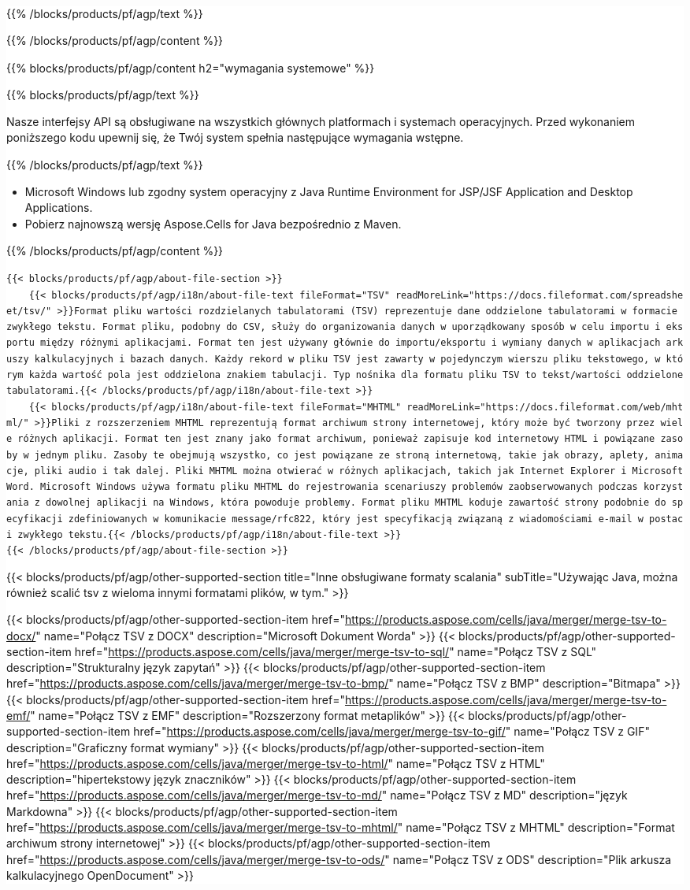 {{% /blocks/products/pf/agp/text %}}

{{% /blocks/products/pf/agp/content %}}

 
{{% blocks/products/pf/agp/content h2="wymagania systemowe" %}}

{{% blocks/products/pf/agp/text %}}

Nasze interfejsy API są obsługiwane na wszystkich głównych platformach i systemach operacyjnych. Przed wykonaniem poniższego kodu upewnij się, że Twój system spełnia następujące wymagania wstępne.

{{% /blocks/products/pf/agp/text %}}

- Microsoft Windows lub zgodny system operacyjny z Java Runtime Environment for JSP/JSF Application and Desktop Applications.
- Pobierz najnowszą wersję Aspose.Cells for Java bezpośrednio z Maven.


{{% /blocks/products/pf/agp/content %}}


    {{< blocks/products/pf/agp/about-file-section >}}
        {{< blocks/products/pf/agp/i18n/about-file-text fileFormat="TSV" readMoreLink="https://docs.fileformat.com/spreadsheet/tsv/" >}}Format pliku wartości rozdzielanych tabulatorami (TSV) reprezentuje dane oddzielone tabulatorami w formacie zwykłego tekstu. Format pliku, podobny do CSV, służy do organizowania danych w uporządkowany sposób w celu importu i eksportu między różnymi aplikacjami. Format ten jest używany głównie do importu/eksportu i wymiany danych w aplikacjach arkuszy kalkulacyjnych i bazach danych. Każdy rekord w pliku TSV jest zawarty w pojedynczym wierszu pliku tekstowego, w którym każda wartość pola jest oddzielona znakiem tabulacji. Typ nośnika dla formatu pliku TSV to tekst/wartości oddzielone tabulatorami.{{< /blocks/products/pf/agp/i18n/about-file-text >}}
        {{< blocks/products/pf/agp/i18n/about-file-text fileFormat="MHTML" readMoreLink="https://docs.fileformat.com/web/mhtml/" >}}Pliki z rozszerzeniem MHTML reprezentują format archiwum strony internetowej, który może być tworzony przez wiele różnych aplikacji. Format ten jest znany jako format archiwum, ponieważ zapisuje kod internetowy HTML i powiązane zasoby w jednym pliku. Zasoby te obejmują wszystko, co jest powiązane ze stroną internetową, takie jak obrazy, aplety, animacje, pliki audio i tak dalej. Pliki MHTML można otwierać w różnych aplikacjach, takich jak Internet Explorer i Microsoft Word. Microsoft Windows używa formatu pliku MHTML do rejestrowania scenariuszy problemów zaobserwowanych podczas korzystania z dowolnej aplikacji na Windows, która powoduje problemy. Format pliku MHTML koduje zawartość strony podobnie do specyfikacji zdefiniowanych w komunikacie message/rfc822, który jest specyfikacją związaną z wiadomościami e-mail w postaci zwykłego tekstu.{{< /blocks/products/pf/agp/i18n/about-file-text >}}
    {{< /blocks/products/pf/agp/about-file-section >}}


{{< blocks/products/pf/agp/other-supported-section title="Inne obsługiwane formaty scalania" subTitle="Używając Java, można również scalić tsv z wieloma innymi formatami plików, w tym." >}}

{{< blocks/products/pf/agp/other-supported-section-item href="https://products.aspose.com/cells/java/merger/merge-tsv-to-docx/" name="Połącz TSV z DOCX" description="Microsoft Dokument Worda" >}}
{{< blocks/products/pf/agp/other-supported-section-item href="https://products.aspose.com/cells/java/merger/merge-tsv-to-sql/" name="Połącz TSV z SQL" description="Strukturalny język zapytań" >}}
{{< blocks/products/pf/agp/other-supported-section-item href="https://products.aspose.com/cells/java/merger/merge-tsv-to-bmp/" name="Połącz TSV z BMP" description="Bitmapa" >}}
{{< blocks/products/pf/agp/other-supported-section-item href="https://products.aspose.com/cells/java/merger/merge-tsv-to-emf/" name="Połącz TSV z EMF" description="Rozszerzony format metaplików" >}}
{{< blocks/products/pf/agp/other-supported-section-item href="https://products.aspose.com/cells/java/merger/merge-tsv-to-gif/" name="Połącz TSV z GIF" description="Graficzny format wymiany" >}}
{{< blocks/products/pf/agp/other-supported-section-item href="https://products.aspose.com/cells/java/merger/merge-tsv-to-html/" name="Połącz TSV z HTML" description="hipertekstowy język znaczników" >}}
{{< blocks/products/pf/agp/other-supported-section-item href="https://products.aspose.com/cells/java/merger/merge-tsv-to-md/" name="Połącz TSV z MD" description="język Markdowna" >}}
{{< blocks/products/pf/agp/other-supported-section-item href="https://products.aspose.com/cells/java/merger/merge-tsv-to-mhtml/" name="Połącz TSV z MHTML" description="Format archiwum strony internetowej" >}}
{{< blocks/products/pf/agp/other-supported-section-item href="https://products.aspose.com/cells/java/merger/merge-tsv-to-ods/" name="Połącz TSV z ODS" description="Plik arkusza kalkulacyjnego OpenDocument" >}}